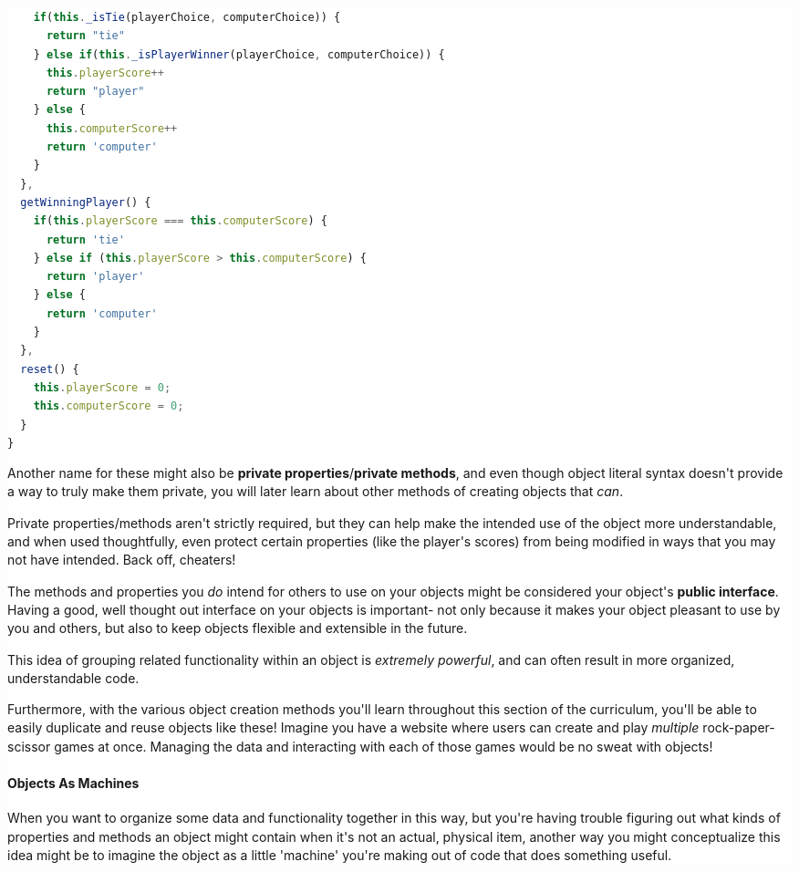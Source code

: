 ```javascript
    if(this._isTie(playerChoice, computerChoice)) {
      return "tie"
    } else if(this._isPlayerWinner(playerChoice, computerChoice)) {
      this.playerScore++
      return "player"
    } else {
      this.computerScore++
      return 'computer'
    }
  },
  getWinningPlayer() {
    if(this.playerScore === this.computerScore) {
      return 'tie'
    } else if (this.playerScore > this.computerScore) {
      return 'player'
    } else {
      return 'computer'
    }
  },
  reset() {
    this.playerScore = 0;
    this.computerScore = 0;
  }
}
```

Another name for these might also be **private properties**/**private methods**, and even though object literal syntax doesn't provide a way to truly make them private, you will later learn about other methods of creating objects that *can*.

Private properties/methods aren't strictly required, but they can help make the intended use of the object more understandable, and when used thoughtfully, even protect certain properties (like the player's scores) from being modified in ways that you may not have intended. Back off, cheaters!

The methods and properties you *do* intend for others to use on your objects might be considered your object's **public interface**. Having a good, well thought out interface on your objects is important- not only because it makes your object pleasant to use by you and others, but also to keep objects flexible and extensible in the future.

This idea of grouping related functionality within an object is *extremely powerful*, and can often result in more organized, understandable code.

Furthermore, with the various object creation methods you'll learn throughout this section of the curriculum, you'll be able to easily duplicate and reuse objects like these! Imagine you have a website where users can create and play *multiple* rock-paper-scissor games at once. Managing the data and interacting with each of those games would be no sweat with objects!

<div class="lesson-note lesson-note--tip" markdown="1">

#### Objects As Machines
  
When you want to organize some data and functionality together in this way, but you're having trouble figuring out what kinds of properties and methods an object might contain when it's not an actual, physical item, another way you might conceptualize this idea might be to imagine the object as a little 'machine' you're making out of code that does something useful.
